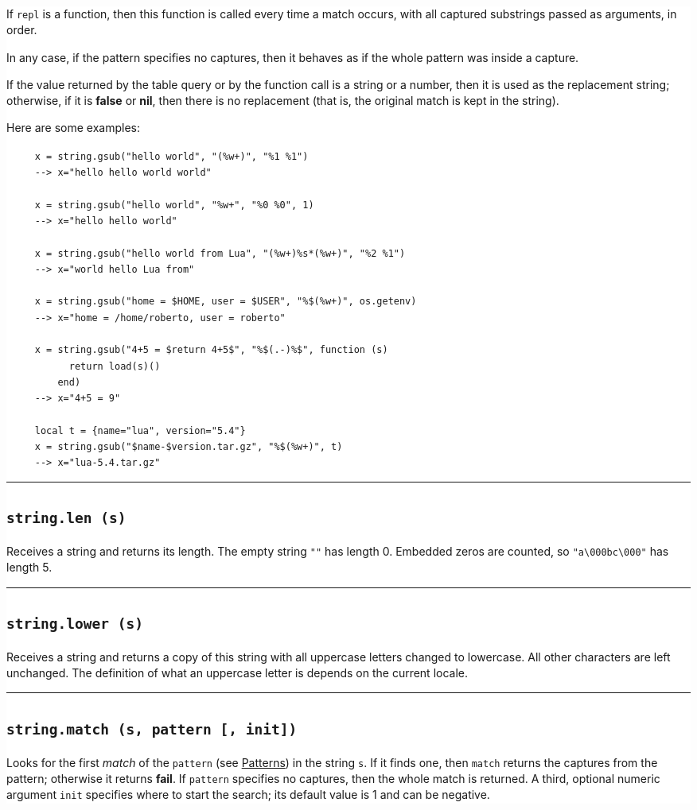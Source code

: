 If `repl` is a function, then this function is called every time a match
occurs, with all captured substrings passed as arguments, in order.

In any case, if the pattern specifies no captures, then it behaves as if
the whole pattern was inside a capture.

If the value returned by the table query or by the function call is a
string or a number, then it is used as the replacement string;
otherwise, if it is **false** or **nil**, then there is no replacement
(that is, the original match is kept in the string).

Here are some examples:

         x = string.gsub("hello world", "(%w+)", "%1 %1")
         --> x="hello hello world world"
         
         x = string.gsub("hello world", "%w+", "%0 %0", 1)
         --> x="hello hello world"
         
         x = string.gsub("hello world from Lua", "(%w+)%s*(%w+)", "%2 %1")
         --> x="world hello Lua from"
         
         x = string.gsub("home = $HOME, user = $USER", "%$(%w+)", os.getenv)
         --> x="home = /home/roberto, user = roberto"
         
         x = string.gsub("4+5 = $return 4+5$", "%$(.-)%$", function (s)
               return load(s)()
             end)
         --> x="4+5 = 9"
         
         local t = {name="lua", version="5.4"}
         x = string.gsub("$name-$version.tar.gz", "%$(%w+)", t)
         --> x="lua-5.4.tar.gz"

------------------------------------------------------------------------

## `string.len (s)`

Receives a string and returns its length. The empty string `""` has
length 0. Embedded zeros are counted, so `"a\000bc\000"` has length 5.

------------------------------------------------------------------------

## `string.lower (s)`

Receives a string and returns a copy of this string with all uppercase
letters changed to lowercase. All other characters are left unchanged.
The definition of what an uppercase letter is depends on the current
locale.

------------------------------------------------------------------------

## `string.match (s, pattern [, init])`

Looks for the first *match* of the `pattern` (see [Patterns](/06_standard_lib/ch04#patterns)) in
the string `s`. If it finds one, then `match` returns the captures from
the pattern; otherwise it returns **fail**. If `pattern` specifies no
captures, then the whole match is returned. A third, optional numeric
argument `init` specifies where to start the search; its default value
is 1 and can be negative.
